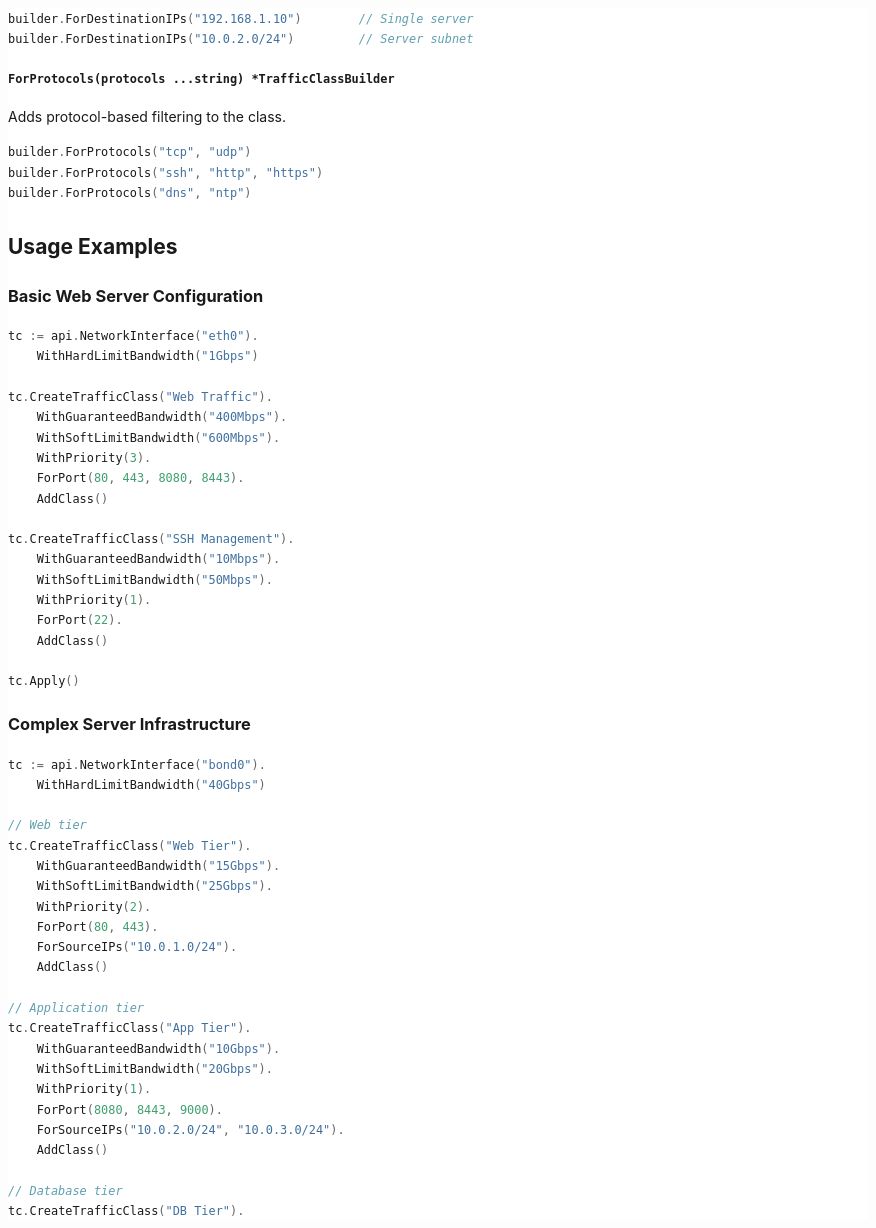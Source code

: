 ```go
builder.ForDestinationIPs("192.168.1.10")        // Single server
builder.ForDestinationIPs("10.0.2.0/24")         // Server subnet
```

#### `ForProtocols(protocols ...string) *TrafficClassBuilder`
Adds protocol-based filtering to the class.

```go
builder.ForProtocols("tcp", "udp")
builder.ForProtocols("ssh", "http", "https")
builder.ForProtocols("dns", "ntp")
```


## Usage Examples

### Basic Web Server Configuration
```go
tc := api.NetworkInterface("eth0").
    WithHardLimitBandwidth("1Gbps")

tc.CreateTrafficClass("Web Traffic").
    WithGuaranteedBandwidth("400Mbps").
    WithSoftLimitBandwidth("600Mbps").
    WithPriority(3).
    ForPort(80, 443, 8080, 8443).
    AddClass()

tc.CreateTrafficClass("SSH Management").
    WithGuaranteedBandwidth("10Mbps").
    WithSoftLimitBandwidth("50Mbps").
    WithPriority(1).
    ForPort(22).
    AddClass()

tc.Apply()
```

### Complex Server Infrastructure
```go
tc := api.NetworkInterface("bond0").
    WithHardLimitBandwidth("40Gbps")

// Web tier
tc.CreateTrafficClass("Web Tier").
    WithGuaranteedBandwidth("15Gbps").
    WithSoftLimitBandwidth("25Gbps").
    WithPriority(2).
    ForPort(80, 443).
    ForSourceIPs("10.0.1.0/24").
    AddClass()

// Application tier
tc.CreateTrafficClass("App Tier").
    WithGuaranteedBandwidth("10Gbps").
    WithSoftLimitBandwidth("20Gbps").
    WithPriority(1).
    ForPort(8080, 8443, 9000).
    ForSourceIPs("10.0.2.0/24", "10.0.3.0/24").
    AddClass()

// Database tier
tc.CreateTrafficClass("DB Tier").
```